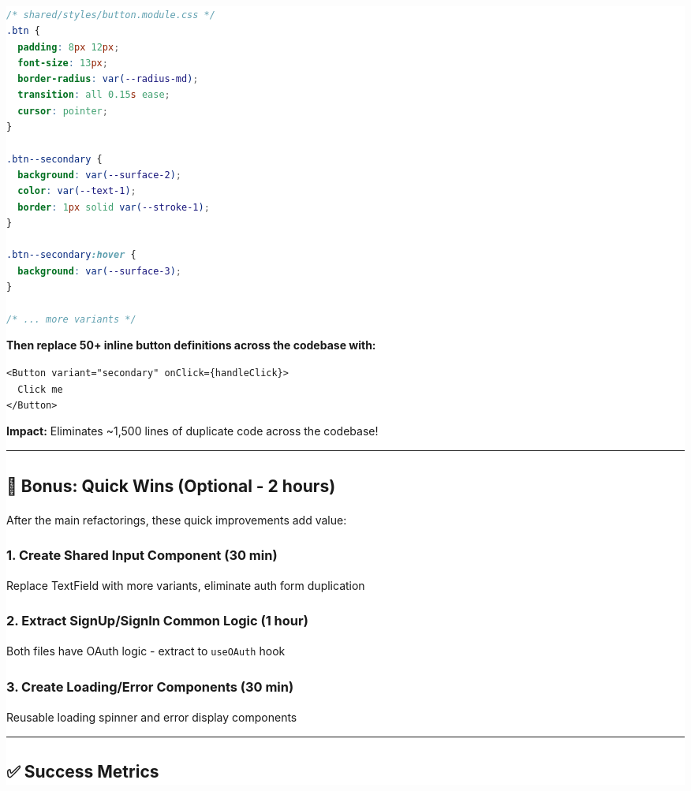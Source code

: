 ```css
/* shared/styles/button.module.css */
.btn {
  padding: 8px 12px;
  font-size: 13px;
  border-radius: var(--radius-md);
  transition: all 0.15s ease;
  cursor: pointer;
}

.btn--secondary {
  background: var(--surface-2);
  color: var(--text-1);
  border: 1px solid var(--stroke-1);
}

.btn--secondary:hover {
  background: var(--surface-3);
}

/* ... more variants */
```

**Then replace 50+ inline button definitions across the codebase with:**

```tsx
<Button variant="secondary" onClick={handleClick}>
  Click me
</Button>
```

**Impact:** Eliminates ~1,500 lines of duplicate code across the codebase!

---

## 🔧 Bonus: Quick Wins (Optional - 2 hours)

After the main refactorings, these quick improvements add value:

### 1. Create Shared Input Component (30 min)

Replace TextField with more variants, eliminate auth form duplication

### 2. Extract SignUp/SignIn Common Logic (1 hour)

Both files have OAuth logic - extract to `useOAuth` hook

### 3. Create Loading/Error Components (30 min)

Reusable loading spinner and error display components

---

## ✅ Success Metrics
